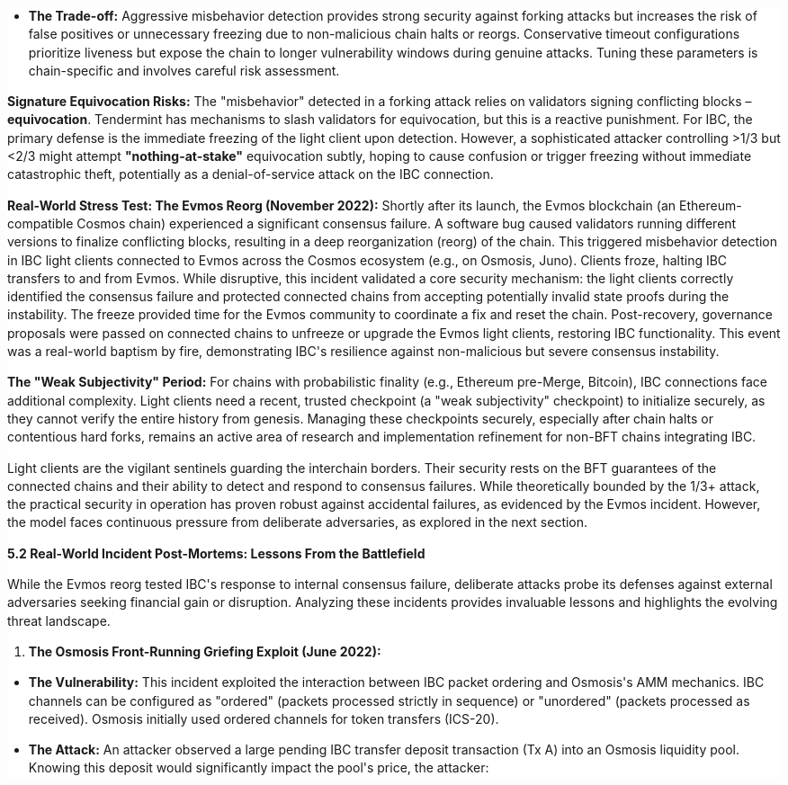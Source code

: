 *   **The Trade-off:** Aggressive misbehavior detection provides strong security against forking attacks but increases the risk of false positives or unnecessary freezing due to non-malicious chain halts or reorgs. Conservative timeout configurations prioritize liveness but expose the chain to longer vulnerability windows during genuine attacks. Tuning these parameters is chain-specific and involves careful risk assessment.

**Signature Equivocation Risks:** The "misbehavior" detected in a forking attack relies on validators signing conflicting blocks – **equivocation**. Tendermint has mechanisms to slash validators for equivocation, but this is a reactive punishment. For IBC, the primary defense is the immediate freezing of the light client upon detection. However, a sophisticated attacker controlling >1/3 but <2/3 might attempt **"nothing-at-stake"** equivocation subtly, hoping to cause confusion or trigger freezing without immediate catastrophic theft, potentially as a denial-of-service attack on the IBC connection.

**Real-World Stress Test: The Evmos Reorg (November 2022):** Shortly after its launch, the Evmos blockchain (an Ethereum-compatible Cosmos chain) experienced a significant consensus failure. A software bug caused validators running different versions to finalize conflicting blocks, resulting in a deep reorganization (reorg) of the chain. This triggered misbehavior detection in IBC light clients connected to Evmos across the Cosmos ecosystem (e.g., on Osmosis, Juno). Clients froze, halting IBC transfers to and from Evmos. While disruptive, this incident validated a core security mechanism: the light clients correctly identified the consensus failure and protected connected chains from accepting potentially invalid state proofs during the instability. The freeze provided time for the Evmos community to coordinate a fix and reset the chain. Post-recovery, governance proposals were passed on connected chains to unfreeze or upgrade the Evmos light clients, restoring IBC functionality. This event was a real-world baptism by fire, demonstrating IBC's resilience against non-malicious but severe consensus instability.

**The "Weak Subjectivity" Period:** For chains with probabilistic finality (e.g., Ethereum pre-Merge, Bitcoin), IBC connections face additional complexity. Light clients need a recent, trusted checkpoint (a "weak subjectivity" checkpoint) to initialize securely, as they cannot verify the entire history from genesis. Managing these checkpoints securely, especially after chain halts or contentious hard forks, remains an active area of research and implementation refinement for non-BFT chains integrating IBC.

Light clients are the vigilant sentinels guarding the interchain borders. Their security rests on the BFT guarantees of the connected chains and their ability to detect and respond to consensus failures. While theoretically bounded by the 1/3+ attack, the practical security in operation has proven robust against accidental failures, as evidenced by the Evmos incident. However, the model faces continuous pressure from deliberate adversaries, as explored in the next section.

**5.2 Real-World Incident Post-Mortems: Lessons From the Battlefield**

While the Evmos reorg tested IBC's response to internal consensus failure, deliberate attacks probe its defenses against external adversaries seeking financial gain or disruption. Analyzing these incidents provides invaluable lessons and highlights the evolving threat landscape.

1.  **The Osmosis Front-Running Griefing Exploit (June 2022):**

*   **The Vulnerability:** This incident exploited the interaction between IBC packet ordering and Osmosis's AMM mechanics. IBC channels can be configured as "ordered" (packets processed strictly in sequence) or "unordered" (packets processed as received). Osmosis initially used ordered channels for token transfers (ICS-20).

*   **The Attack:** An attacker observed a large pending IBC transfer deposit transaction (Tx A) into an Osmosis liquidity pool. Knowing this deposit would significantly impact the pool's price, the attacker:
